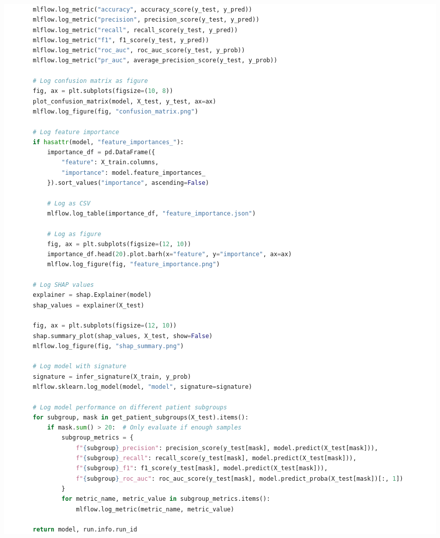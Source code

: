 ```python
        mlflow.log_metric("accuracy", accuracy_score(y_test, y_pred))
        mlflow.log_metric("precision", precision_score(y_test, y_pred))
        mlflow.log_metric("recall", recall_score(y_test, y_pred))
        mlflow.log_metric("f1", f1_score(y_test, y_pred))
        mlflow.log_metric("roc_auc", roc_auc_score(y_test, y_prob))
        mlflow.log_metric("pr_auc", average_precision_score(y_test, y_prob))
        
        # Log confusion matrix as figure
        fig, ax = plt.subplots(figsize=(10, 8))
        plot_confusion_matrix(model, X_test, y_test, ax=ax)
        mlflow.log_figure(fig, "confusion_matrix.png")
        
        # Log feature importance
        if hasattr(model, "feature_importances_"):
            importance_df = pd.DataFrame({
                "feature": X_train.columns,
                "importance": model.feature_importances_
            }).sort_values("importance", ascending=False)
            
            # Log as CSV
            mlflow.log_table(importance_df, "feature_importance.json")
            
            # Log as figure
            fig, ax = plt.subplots(figsize=(12, 10))
            importance_df.head(20).plot.barh(x="feature", y="importance", ax=ax)
            mlflow.log_figure(fig, "feature_importance.png")
        
        # Log SHAP values
        explainer = shap.Explainer(model)
        shap_values = explainer(X_test)
        
        fig, ax = plt.subplots(figsize=(12, 10))
        shap.summary_plot(shap_values, X_test, show=False)
        mlflow.log_figure(fig, "shap_summary.png")
        
        # Log model with signature
        signature = infer_signature(X_train, y_prob)
        mlflow.sklearn.log_model(model, "model", signature=signature)
        
        # Log model performance on different patient subgroups
        for subgroup, mask in get_patient_subgroups(X_test).items():
            if mask.sum() > 20:  # Only evaluate if enough samples
                subgroup_metrics = {
                    f"{subgroup}_precision": precision_score(y_test[mask], model.predict(X_test[mask])),
                    f"{subgroup}_recall": recall_score(y_test[mask], model.predict(X_test[mask])),
                    f"{subgroup}_f1": f1_score(y_test[mask], model.predict(X_test[mask])),
                    f"{subgroup}_roc_auc": roc_auc_score(y_test[mask], model.predict_proba(X_test[mask])[:, 1])
                }
                for metric_name, metric_value in subgroup_metrics.items():
                    mlflow.log_metric(metric_name, metric_value)
        
        return model, run.info.run_id
```
